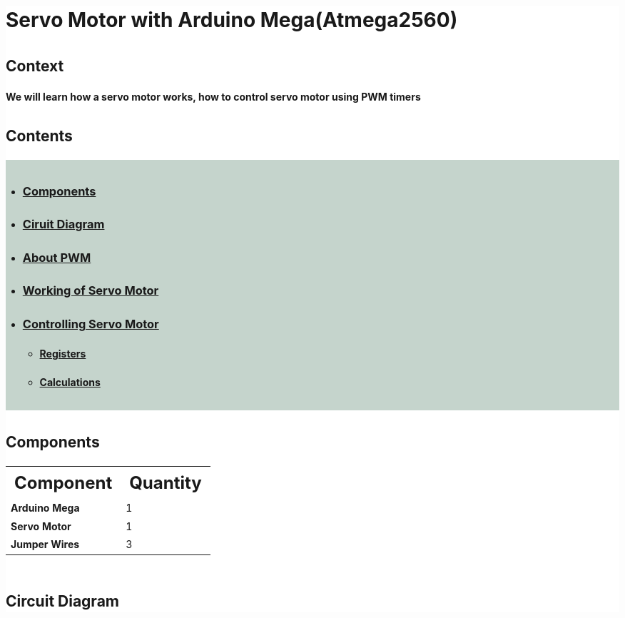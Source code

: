 <head>
<link rel="stylesheet" href="main.css">
<head>

<body>
<h1>Servo Motor with Arduino Mega(Atmega2560)</h1>
<h2>Context</h2>
<strong>We will learn how a servo motor works, how to control servo motor using PWM timers</strong>

<section>
<h2>Contents</h2>
<ul  style="background-color:#c5d4cc;padding-top: 10px;padding-bottom: 10px;">
<li><a href="#comp"><h3>Components</h3></a></li>
<li><a href="#ckt"><h3>Ciruit Diagram</h3></a></li>
<li><a href="#pwm"><h3>About PWM</h3></a></li>
<li><a href="#servo"><h3>Working of Servo Motor</h3></a></li>
<li><a href="#code"><h3>Controlling Servo Motor</h3></a>
<ul>
<li><a href="#reg"><h4>Registers</h4></a></li>
<li><a href="#cal"><h4>Calculations</h4></a></li>
<ul>
</li>
</ul>
</section>

<section id="comp" style="margin-bottom:50px" >
<h2>Components</h2>
<table>
  <tr style="font-size: 24px;">
    <th>Component</th>
    <th>Quantity</th>
  </tr>
  <tr>
    <td><strong>Arduino Mega</strong></td>
    <td>1</td>
  </tr>
   <tr style="font-size: 24x;">
    <td><strong>Servo Motor</strong></td>
    <td>1</td>
  </tr>
   <tr style="font-size: 24x;">
    <td><strong>Jumper Wires</strong></td>
    <td>3</td>
  </tr>
</table>
</section>

<section id="ckt">
<h2>Circuit Diagram</h2>